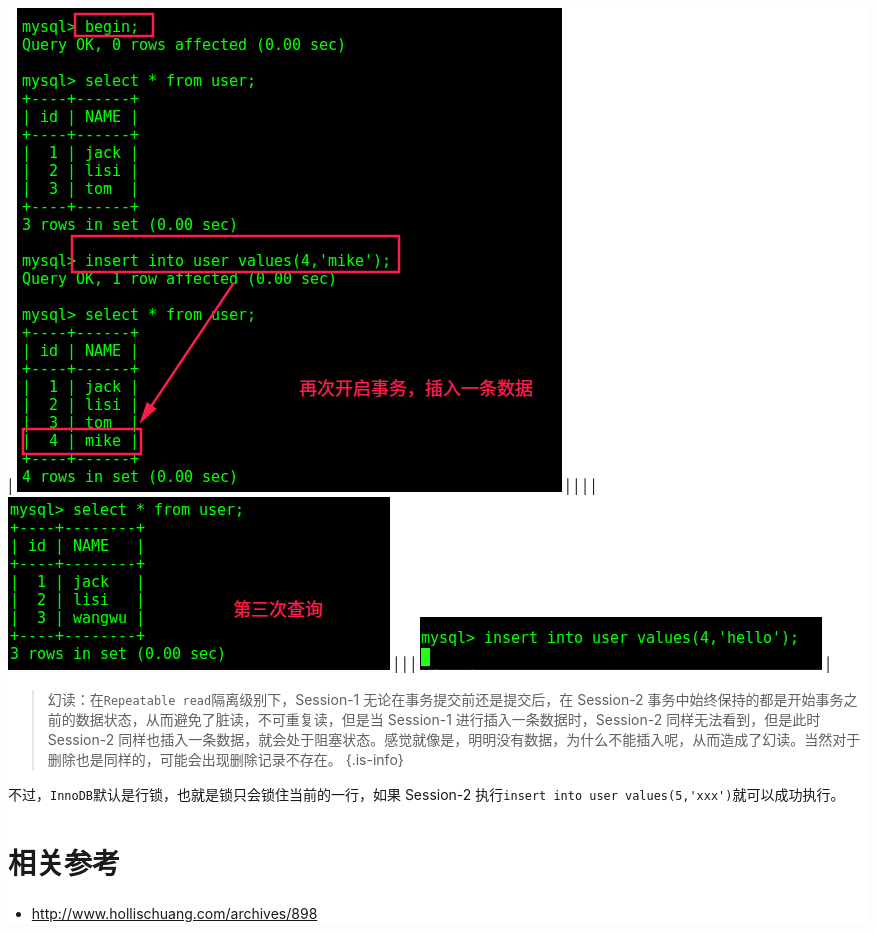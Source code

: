 | ![幻读9.png](/assets/数据库/mysql/事务和隔离级别/幻读9.png) |                                                              |
|                                                              | ![幻读10.png](/assets/数据库/mysql/事务和隔离级别/幻读10.png) |
|                                                              | ![幻读11.png](/assets/数据库/mysql/事务和隔离级别/幻读11.png) |

> 幻读：在`Repeatable read`隔离级别下，Session-1 无论在事务提交前还是提交后，在 Session-2 事务中始终保持的都是开始事务之前的数据状态，从而避免了脏读，不可重复读，但是当 Session-1 进行插入一条数据时，Session-2 同样无法看到，但是此时 Session-2 同样也插入一条数据，就会处于阻塞状态。感觉就像是，明明没有数据，为什么不能插入呢，从而造成了幻读。当然对于删除也是同样的，可能会出现删除记录不存在。
{.is-info}


不过，`InnoDB`默认是行锁，也就是锁只会锁住当前的一行，如果 Session-2 执行`insert into user values(5,'xxx')`就可以成功执行。

# 相关参考

- http://www.hollischuang.com/archives/898